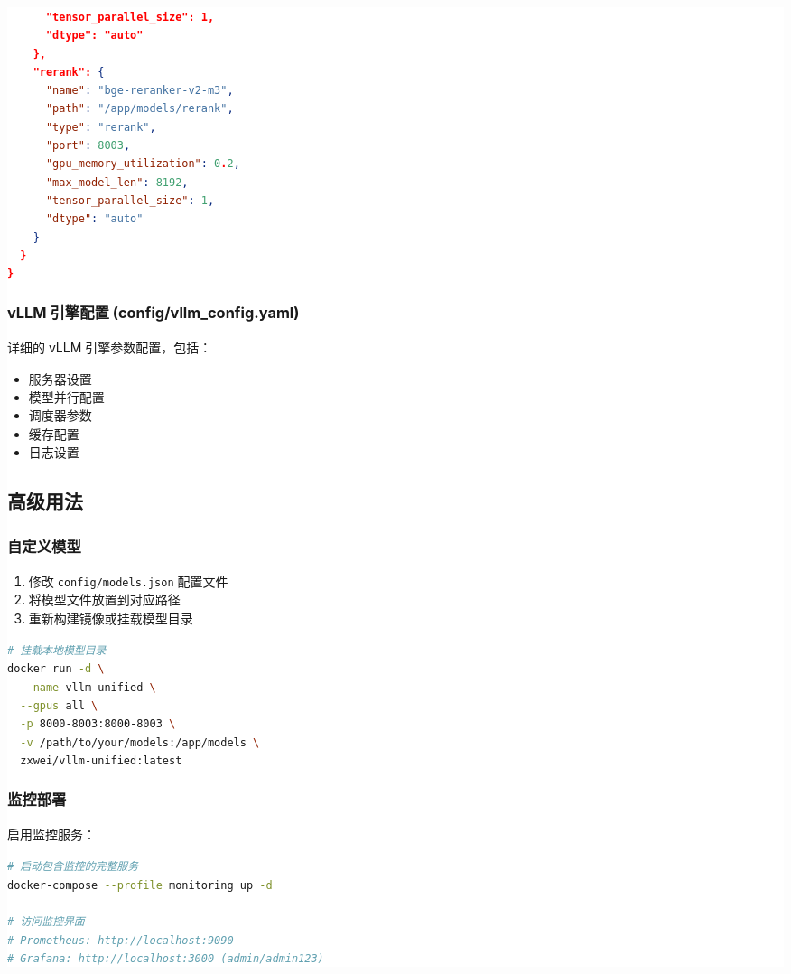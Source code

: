 ```json
      "tensor_parallel_size": 1,
      "dtype": "auto"
    },
    "rerank": {
      "name": "bge-reranker-v2-m3",
      "path": "/app/models/rerank",
      "type": "rerank",
      "port": 8003,
      "gpu_memory_utilization": 0.2,
      "max_model_len": 8192,
      "tensor_parallel_size": 1,
      "dtype": "auto"
    }
  }
}
```

### vLLM 引擎配置 (config/vllm_config.yaml)

详细的 vLLM 引擎参数配置，包括：
- 服务器设置
- 模型并行配置
- 调度器参数
- 缓存配置
- 日志设置

## 高级用法

### 自定义模型

1. 修改 `config/models.json` 配置文件
2. 将模型文件放置到对应路径
3. 重新构建镜像或挂载模型目录

```bash
# 挂载本地模型目录
docker run -d \
  --name vllm-unified \
  --gpus all \
  -p 8000-8003:8000-8003 \
  -v /path/to/your/models:/app/models \
  zxwei/vllm-unified:latest
```

### 监控部署

启用监控服务：

```bash
# 启动包含监控的完整服务
docker-compose --profile monitoring up -d

# 访问监控界面
# Prometheus: http://localhost:9090
# Grafana: http://localhost:3000 (admin/admin123)
```
